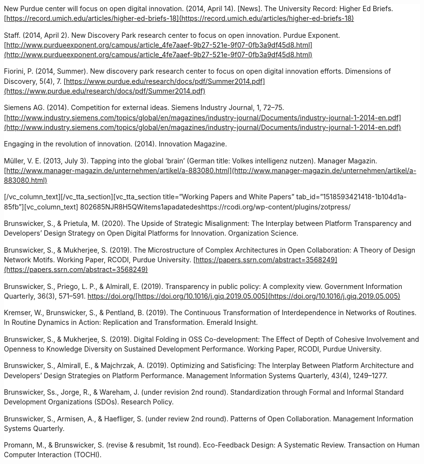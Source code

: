 New Purdue center will focus on open digital innovation. (2014, April 14). [News]. The University Record: Higher Ed Briefs. [https://record.umich.edu/articles/higher-ed-briefs-18](https://record.umich.edu/articles/higher-ed-briefs-18)

Staff. (2014, April 2). New Discovery Park research center to focus on open innovation. Purdue Exponent. [http://www.purdueexponent.org/campus/article_4fe7aaef-9b27-521e-9f07-0fb3a9df45d8.html](http://www.purdueexponent.org/campus/article_4fe7aaef-9b27-521e-9f07-0fb3a9df45d8.html)

Fiorini, P. (2014, Summer). New discovery park research center to focus on open digital innovation efforts. Dimensions of Discovery, 5(4), 7. [https://www.purdue.edu/research/docs/pdf/Summer2014.pdf](https://www.purdue.edu/research/docs/pdf/Summer2014.pdf)

Siemens AG. (2014). Competition for external ideas. Siemens Industry Journal, 1, 72&#x2013;75. [http://www.industry.siemens.com/topics/global/en/magazines/industry-journal/Documents/industry-journal-1-2014-en.pdf](http://www.industry.siemens.com/topics/global/en/magazines/industry-journal/Documents/industry-journal-1-2014-en.pdf)

Engaging in the revolution of innovation. (2014). Innovation Magazine.

M&#xFC;ller, V. E. (2013, July 3). Tapping into the global &#x2018;brain&#x2019; (German title: Volkes intelligenz nutzen). Manager Magazin. [http://www.manager-magazin.de/unternehmen/artikel/a-883080.html](http://www.manager-magazin.de/unternehmen/artikel/a-883080.html)

[/vc_column_text][/vc_tta_section][vc_tta_section title=&#x201D;Working Papers and White Papers&#x201D; tab_id=&#x201D;1518593421418-1b104d1a-85fb&#x201D;][vc_column_text]
802685NJR8H5QWitems1apadatedeshttps://rcodi.org/wp-content/plugins/zotpress/

Brunswicker, S., & Prietula, M. (2020). The Upside of Strategic Misalignment: The Interplay between Platform Transparency and Developers&#x2019; Design Strategy on Open Digital Platforms for Innovation. Organization Science.

Brunswicker, S., & Mukherjee, S. (2019). The Microstructure of Complex Architectures in Open Collaboration: A Theory of Design Network Motifs. Working Paper, RCODI, Purdue University. [https://papers.ssrn.com/abstract=3568249](https://papers.ssrn.com/abstract=3568249)

Brunswicker, S., Priego, L. P., & Almirall, E. (2019). Transparency in public policy: A complexity view. Government Information Quarterly, 36(3), 571&#x2013;591. https://doi.org/[https://doi.org/10.1016/j.giq.2019.05.005](https://doi.org/10.1016/j.giq.2019.05.005)

Kremser, W., Brunswicker, S., & Pentland, B. (2019). The Continuous Transformation of Interdependence in Networks of Routines. In Routine Dynamics in Action: Replication and Transformation. Emerald Insight.

Brunswicker, S., & Mukherjee, S. (2019). Digital Folding in OSS Co-development: The Effect of Depth of Cohesive Involvement and Openness to Knowledge Diversity on Sustained Development Performance. Working Paper, RCODI, Purdue University.

Brunswicker, S., Almirall, E., & Majchrzak, A. (2019). Optimizing and Satisficing: The Interplay Between Platform Architecture and Developers&#x2019; Design Strategies on Platform Performance. Management Information Systems Quarterly, 43(4), 1249&#x2013;1277.

Brunswicker, Ss., Jorge, R., & Wareham, J. (under revision 2nd round). Standardization through Formal and Informal Standard Development Organizations (SDOs). Research Policy.

Brunswicker, S., Armisen, A., & Haefliger, S. (under review 2nd round). Patterns of Open Collaboration. Management Information Systems Quarterly.

Promann, M., & Brunswicker, S. (revise & resubmit, 1st round). Eco-Feedback Design: A Systematic Review. Transaction on Human Computer Interaction (TOCHI).
